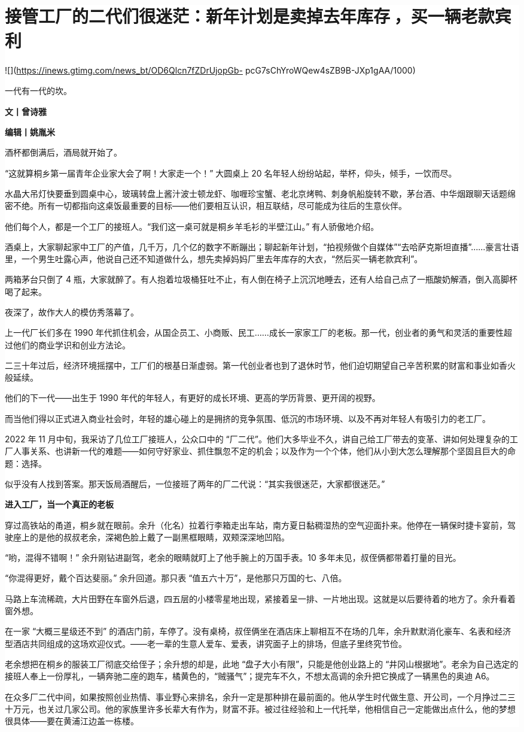 # 接管工厂的二代们很迷茫：新年计划是卖掉去年库存 ，买一辆老款宾利

![](https://inews.gtimg.com/news_bt/OD6Qlcn7fZDrUjopGb-
pcG7sChYroWQew4sZB9B-JXp1gAA/1000)

一代有一代的坎。

**文丨曾诗雅**

**编辑丨姚胤米**

酒杯都倒满后，酒局就开始了。

“这就算桐乡第一届青年企业家大会了啊！大家走一个！” 大圆桌上 20 名年轻人纷纷站起，举杯，仰头，倾手，一饮而尽。

水晶大吊灯快要垂到圆桌中心，玻璃转盘上酱汁波士顿龙虾、咖喱珍宝蟹、老北京烤鸭、刺身帆船旋转不歇，茅台酒、中华烟跟聊天话题绵密不绝。所有一切都指向这桌饭最重要的目标——他们要相互认识，相互联结，尽可能成为往后的生意伙伴。

他们每个人，都是一个工厂的接班人。“我们这一桌可就是桐乡羊毛衫的半壁江山。” 有人骄傲地介绍。

酒桌上，大家聊起家中工厂的产值，几千万，几个亿的数字不断蹦出；聊起新年计划，“拍视频做个自媒体”“去哈萨克斯坦直播”……豪言壮语里，一个男生吐露心声，他说自己还不知道做什么，想先卖掉妈妈厂里去年库存的大衣，“然后买一辆老款宾利”。

两箱茅台只倒了 4 瓶，大家就醉了。有人抱着垃圾桶狂吐不止，有人倒在椅子上沉沉地睡去，还有人给自己点了一瓶酸奶解酒，倒入高脚杯喝了起来。

夜深了，故作大人的模仿秀落幕了。

上一代厂长们多在 1990
年代抓住机会，从国企员工、小商贩、民工……成长一家家工厂的老板。那一代，创业者的勇气和灵活的重要性超过他们的商业学识和创业方法论。

二三十年过后，经济环境摇摆中，工厂们的根基日渐虚弱。第一代创业者也到了退休时节，他们迫切期望自己辛苦积累的财富和事业如香火般延续。

他们的下一代——出生于 1990 年代的年轻人，有更好的成长环境、更高的学历背景、更开阔的视野。

而当他们得以正式进入商业社会时，年轻的雄心碰上的是拥挤的竞争氛围、低沉的市场环境、以及不再对年轻人有吸引力的老工厂。

2022 年 11 月中旬，我采访了几位工厂接班人，公众口中的
“厂二代”。他们大多毕业不久，讲自己给工厂带去的变革、讲如何处理复杂的工厂人事关系、也讲新一代的难题——如何守好家业、抓住飘忽不定的机会；以及作为一个个体，他们从小到大怎么理解那个坚固且巨大的命题：选择。

似乎没有人找到答案。那天饭局酒醒后，一位接班了两年的厂二代说：“其实我很迷茫，大家都很迷茫。”

**进入工厂，当一个真正的老板**

穿过高铁站的甬道，桐乡就在眼前。余升（化名）拉着行李箱走出车站，南方夏日黏稠湿热的空气迎面扑来。他停在一辆保时捷卡宴前，驾驶座上的是他的叔叔老余，深褐色脸上戴了一副黑框眼睛，双颊深深地凹陷。

“哟，混得不错啊！” 余升刚钻进副驾，老余的眼睛就盯上了他手腕上的万国手表。10 多年未见，叔侄俩都带着打量的目光。

“你混得更好，戴个百达斐丽。” 余升回道。那只表 “值五六十万”，是他那只万国的七、八倍。

马路上车流稀疏，大片田野在车窗外后退，四五层的小楼零星地出现，紧接着呈一排、一片地出现。这就是以后要待着的地方了。余升看着窗外想。

在一家 “大概三星级还不到”
的酒店门前，车停了。没有桌椅，叔侄俩坐在酒店床上聊相互不在场的几年，余升默默消化豪车、名表和经济型酒店共同组成的这场欢迎仪式。——老一辈的生意人爱车、爱表，讲究面子上的排场，但底子里终究节俭。

老余想把在桐乡的服装工厂彻底交给侄子；余升想的却是，此地 “盘子大小有限”，只能是他创业路上的
“井冈山根据地”。老余为自己选定的接班人奉上一份厚礼，一辆奔驰二座的跑车，橘黄色的，“贼骚气”；提完车不久，不想太高调的余升把它换成了一辆黑色的奥迪 A6。

在众多厂二代中间，如果按照创业热情、事业野心来排名，余升一定是那种排在最前面的。他从学生时代做生意、开公司，一个月挣过二三十万元，也关过几家公司。他的家族里许多长辈大有作为，财富不菲。被过往经验和上一代托举，他相信自己一定能做出点什么，他的梦想很具体——要在黄浦江边盖一栋楼。

